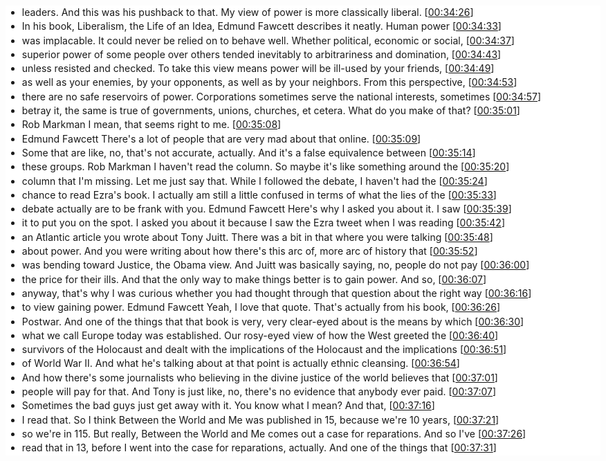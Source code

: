 *  leaders. And this was his pushback to that. My view of power is more classically liberal. [[00:34:26](https://www.youtube.com/watch?v=9JOrQ0R54MM&t=2066.88s)]
*  In his book, Liberalism, the Life of an Idea, Edmund Fawcett describes it neatly. Human power [[00:34:33](https://www.youtube.com/watch?v=9JOrQ0R54MM&t=2073.04s)]
*  was implacable. It could never be relied on to behave well. Whether political, economic or social, [[00:34:37](https://www.youtube.com/watch?v=9JOrQ0R54MM&t=2077.2000000000003s)]
*  superior power of some people over others tended inevitably to arbitrariness and domination, [[00:34:43](https://www.youtube.com/watch?v=9JOrQ0R54MM&t=2083.68s)]
*  unless resisted and checked. To take this view means power will be ill-used by your friends, [[00:34:49](https://www.youtube.com/watch?v=9JOrQ0R54MM&t=2089.12s)]
*  as well as your enemies, by your opponents, as well as by your neighbors. From this perspective, [[00:34:53](https://www.youtube.com/watch?v=9JOrQ0R54MM&t=2093.7599999999998s)]
*  there are no safe reservoirs of power. Corporations sometimes serve the national interests, sometimes [[00:34:57](https://www.youtube.com/watch?v=9JOrQ0R54MM&t=2097.6s)]
*  betray it, the same is true of governments, unions, churches, et cetera. What do you make of that? [[00:35:01](https://www.youtube.com/watch?v=9JOrQ0R54MM&t=2101.44s)]
*  Rob Markman I mean, that seems right to me. [[00:35:08](https://www.youtube.com/watch?v=9JOrQ0R54MM&t=2108.08s)]
*  Edmund Fawcett There's a lot of people that are very mad about that online. [[00:35:09](https://www.youtube.com/watch?v=9JOrQ0R54MM&t=2109.76s)]
*  Some that are like, no, that's not accurate, actually. And it's a false equivalence between [[00:35:14](https://www.youtube.com/watch?v=9JOrQ0R54MM&t=2114.4s)]
*  these groups. Rob Markman I haven't read the column. So maybe it's like something around the [[00:35:20](https://www.youtube.com/watch?v=9JOrQ0R54MM&t=2120.96s)]
*  column that I'm missing. Let me just say that. While I followed the debate, I haven't had the [[00:35:24](https://www.youtube.com/watch?v=9JOrQ0R54MM&t=2124.48s)]
*  chance to read Ezra's book. I actually am still a little confused in terms of what the lies of the [[00:35:33](https://www.youtube.com/watch?v=9JOrQ0R54MM&t=2133.2s)]
*  debate actually are to be frank with you. Edmund Fawcett Here's why I asked you about it. I saw [[00:35:39](https://www.youtube.com/watch?v=9JOrQ0R54MM&t=2139.3599999999997s)]
*  it to put you on the spot. I asked you about it because I saw the Ezra tweet when I was reading [[00:35:42](https://www.youtube.com/watch?v=9JOrQ0R54MM&t=2142.96s)]
*  an Atlantic article you wrote about Tony Juitt. There was a bit in that where you were talking [[00:35:48](https://www.youtube.com/watch?v=9JOrQ0R54MM&t=2148.48s)]
*  about power. And you were writing about how there's this arc of, more arc of history that [[00:35:52](https://www.youtube.com/watch?v=9JOrQ0R54MM&t=2152.8799999999997s)]
*  was bending toward Justice, the Obama view. And Juitt was basically saying, no, people do not pay [[00:36:00](https://www.youtube.com/watch?v=9JOrQ0R54MM&t=2160.24s)]
*  the price for their ills. And that the only way to make things better is to gain power. And so, [[00:36:07](https://www.youtube.com/watch?v=9JOrQ0R54MM&t=2167.52s)]
*  anyway, that's why I was curious whether you had thought through that question about the right way [[00:36:16](https://www.youtube.com/watch?v=9JOrQ0R54MM&t=2176.0s)]
*  to view gaining power. Edmund Fawcett Yeah, I love that quote. That's actually from his book, [[00:36:26](https://www.youtube.com/watch?v=9JOrQ0R54MM&t=2186.08s)]
*  Postwar. And one of the things that that book is very, very clear-eyed about is the means by which [[00:36:30](https://www.youtube.com/watch?v=9JOrQ0R54MM&t=2190.96s)]
*  what we call Europe today was established. Our rosy-eyed view of how the West greeted the [[00:36:40](https://www.youtube.com/watch?v=9JOrQ0R54MM&t=2200.88s)]
*  survivors of the Holocaust and dealt with the implications of the Holocaust and the implications [[00:36:51](https://www.youtube.com/watch?v=9JOrQ0R54MM&t=2211.36s)]
*  of World War II. And what he's talking about at that point is actually ethnic cleansing. [[00:36:54](https://www.youtube.com/watch?v=9JOrQ0R54MM&t=2214.72s)]
*  And how there's some journalists who believing in the divine justice of the world believes that [[00:37:01](https://www.youtube.com/watch?v=9JOrQ0R54MM&t=2221.52s)]
*  people will pay for that. And Tony is just like, no, there's no evidence that anybody ever paid. [[00:37:07](https://www.youtube.com/watch?v=9JOrQ0R54MM&t=2227.9199999999996s)]
*  Sometimes the bad guys just get away with it. You know what I mean? And that, [[00:37:16](https://www.youtube.com/watch?v=9JOrQ0R54MM&t=2236.08s)]
*  I read that. So I think Between the World and Me was published in 15, because we're 10 years, [[00:37:21](https://www.youtube.com/watch?v=9JOrQ0R54MM&t=2241.44s)]
*  so we're in 115. But really, Between the World and Me comes out a case for reparations. And so I've [[00:37:26](https://www.youtube.com/watch?v=9JOrQ0R54MM&t=2246.32s)]
*  read that in 13, before I went into the case for reparations, actually. And one of the things that [[00:37:31](https://www.youtube.com/watch?v=9JOrQ0R54MM&t=2251.52s)]